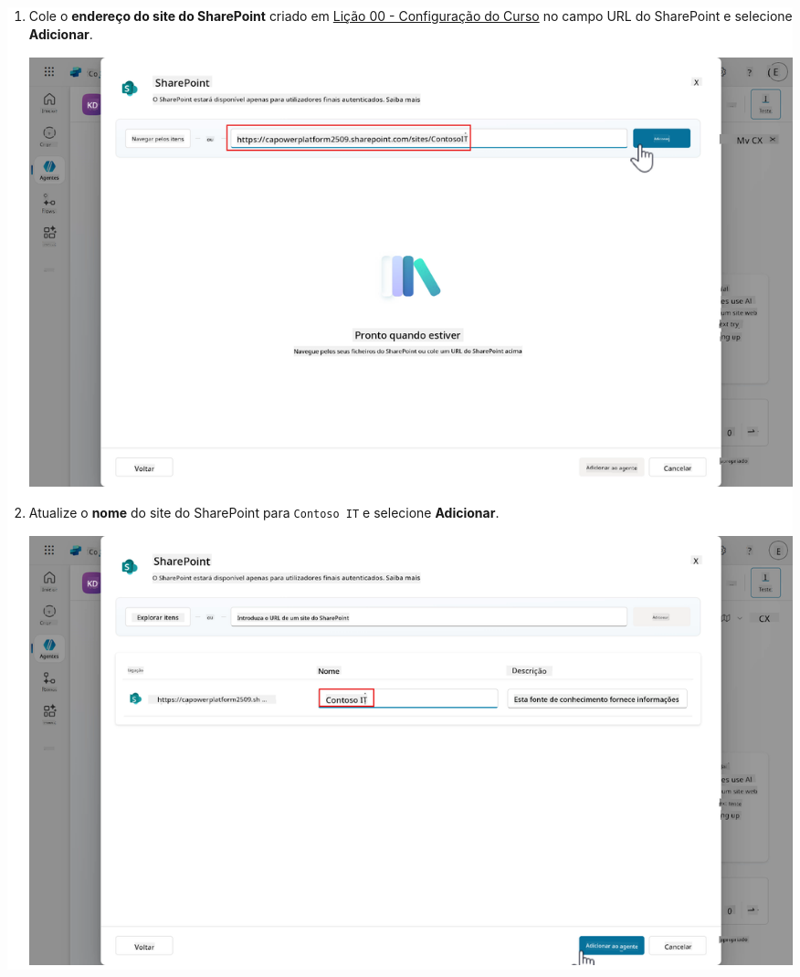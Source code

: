 1. Cole o **endereço do site do SharePoint** criado em [Lição 00 - Configuração do Curso](../00-course-setup/README.md#step-4-create-new-sharepoint-site) no campo URL do SharePoint e selecione **Adicionar**.

      ![Inserir URL do site do SharePoint](../../../../../translated_images/6.2_03_AddSharePointURL.974c251d9690524a8bfa4c9dd930af3d834245749fb9f1fda508c3b1f9773827.pt.png)

1. Atualize o **nome** do site do SharePoint para `Contoso IT` e selecione **Adicionar**.

      ![Atualizar nome do site do SharePoint e adicionar ao agente](../../../../../translated_images/6.2_04_UpdateNameAddToAgent.46a814c09586fe135bffb77814ba13d0593f25feaaa989174c97e80345f03866.pt.png)
